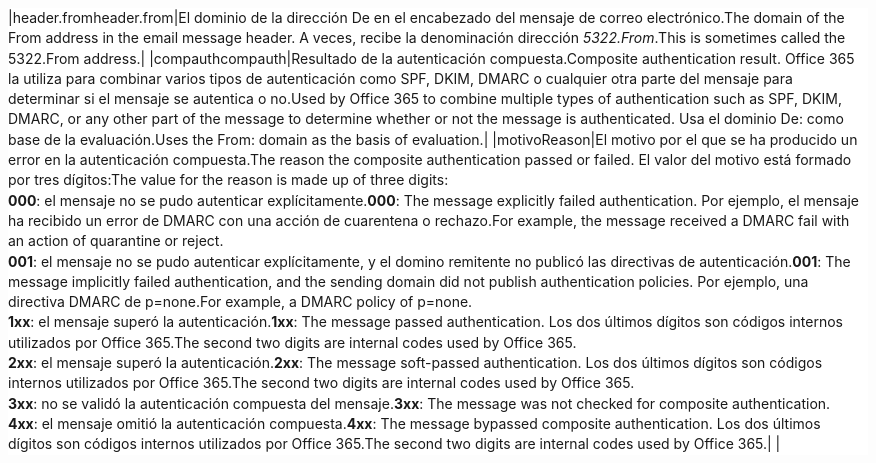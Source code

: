 |<span data-ttu-id="af9cb-285">header.from</span><span class="sxs-lookup"><span data-stu-id="af9cb-285">header.from</span></span>|<span data-ttu-id="af9cb-286">El dominio de la dirección De en el encabezado del mensaje de correo electrónico.</span><span class="sxs-lookup"><span data-stu-id="af9cb-286">The domain of the From address in the email message header.</span></span> <span data-ttu-id="af9cb-287">A veces, recibe la denominación dirección _5322.From_.</span><span class="sxs-lookup"><span data-stu-id="af9cb-287">This is sometimes called the 5322.From address.</span></span>|
|<span data-ttu-id="af9cb-288">compauth</span><span class="sxs-lookup"><span data-stu-id="af9cb-288">compauth</span></span>|<span data-ttu-id="af9cb-289">Resultado de la autenticación compuesta.</span><span class="sxs-lookup"><span data-stu-id="af9cb-289">Composite authentication result.</span></span> <span data-ttu-id="af9cb-290">Office 365 la utiliza para combinar varios tipos de autenticación como SPF, DKIM, DMARC o cualquier otra parte del mensaje para determinar si el mensaje se autentica o no.</span><span class="sxs-lookup"><span data-stu-id="af9cb-290">Used by Office 365 to combine multiple types of authentication such as SPF, DKIM, DMARC, or any other part of the message to determine whether or not the message is authenticated.</span></span> <span data-ttu-id="af9cb-291">Usa el dominio De: como base de la evaluación.</span><span class="sxs-lookup"><span data-stu-id="af9cb-291">Uses the From: domain as the basis of evaluation.</span></span>|
|<span data-ttu-id="af9cb-292">motivo</span><span class="sxs-lookup"><span data-stu-id="af9cb-292">Reason</span></span>|<span data-ttu-id="af9cb-293">El motivo por el que se ha producido un error en la autenticación compuesta.</span><span class="sxs-lookup"><span data-stu-id="af9cb-293">The reason the composite authentication passed or failed.</span></span> <span data-ttu-id="af9cb-294">El valor del motivo está formado por tres dígitos:</span><span class="sxs-lookup"><span data-stu-id="af9cb-294">The value for the reason is made up of three digits:</span></span> <br/><span data-ttu-id="af9cb-295">**000**: el mensaje no se pudo autenticar explícitamente.</span><span class="sxs-lookup"><span data-stu-id="af9cb-295">**000**: The message explicitly failed authentication.</span></span> <span data-ttu-id="af9cb-296">Por ejemplo, el mensaje ha recibido un error de DMARC con una acción de cuarentena o rechazo.</span><span class="sxs-lookup"><span data-stu-id="af9cb-296">For example, the message received a DMARC fail with an action of quarantine or reject.</span></span> <br/><span data-ttu-id="af9cb-297">**001**: el mensaje no se pudo autenticar explícitamente, y el domino remitente no publicó las directivas de autenticación.</span><span class="sxs-lookup"><span data-stu-id="af9cb-297">**001**: The message implicitly failed authentication, and the sending domain did not publish authentication policies.</span></span> <span data-ttu-id="af9cb-298">Por ejemplo, una directiva DMARC de p=none.</span><span class="sxs-lookup"><span data-stu-id="af9cb-298">For example, a DMARC policy of p=none.</span></span> <br/><span data-ttu-id="af9cb-299">**1xx**: el mensaje superó la autenticación.</span><span class="sxs-lookup"><span data-stu-id="af9cb-299">**1xx**: The message passed authentication.</span></span> <span data-ttu-id="af9cb-300">Los dos últimos dígitos son códigos internos utilizados por Office 365.</span><span class="sxs-lookup"><span data-stu-id="af9cb-300">The second two digits are internal codes used by Office 365.</span></span> <br/><span data-ttu-id="af9cb-301">**2xx**: el mensaje superó la autenticación.</span><span class="sxs-lookup"><span data-stu-id="af9cb-301">**2xx**: The message soft-passed authentication.</span></span> <span data-ttu-id="af9cb-302">Los dos últimos dígitos son códigos internos utilizados por Office 365.</span><span class="sxs-lookup"><span data-stu-id="af9cb-302">The second two digits are internal codes used by Office 365.</span></span> <br/><span data-ttu-id="af9cb-303">**3xx**: no se validó la autenticación compuesta del mensaje.</span><span class="sxs-lookup"><span data-stu-id="af9cb-303">**3xx**: The message was not checked for composite authentication.</span></span> <br/><span data-ttu-id="af9cb-304">**4xx**: el mensaje omitió la autenticación compuesta.</span><span class="sxs-lookup"><span data-stu-id="af9cb-304">**4xx**: The message bypassed composite authentication.</span></span> <span data-ttu-id="af9cb-305">Los dos últimos dígitos son códigos internos utilizados por Office 365.</span><span class="sxs-lookup"><span data-stu-id="af9cb-305">The second two digits are internal codes used by Office 365.</span></span>|
|
